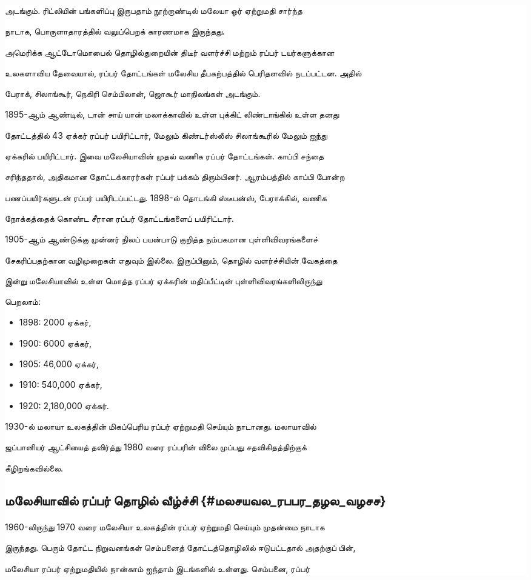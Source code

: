 அடங்கும். ரிட்லியின் பங்களிப்பு இருபதாம் நூற்றாண்டில் மலேயா ஓர் ஏற்றுமதி சார்ந்த

நாடாக, பொருளாதாரத்தில் வலுப்பெறக் காரணமாக இருந்தது.



அமெரிக்க ஆட்டோமொபைல் தொழில்துறையின் திடீர் வளர்ச்சி மற்றும் ரப்பர் டயர்களுக்கான

உலகளாவிய தேவையால், ரப்பர் தோட்டங்கள் மலேசிய தீபகற்பத்தில் பெரிதளவில் நடப்பட்டன. அதில்

பேராக், சிலாங்கூர், நெகிரி செம்பிலான், ஜொகூர் மாநிலங்கள் அடங்கும்.



1895-ஆம் ஆண்டில், டான் சாய் யான் மலாக்காவில் உள்ள புக்கிட் லிண்டாங்கில் உள்ள தனது

தோட்டத்தில் 43 ஏக்கர் ரப்பர் பயிரிட்டார், மேலும் கிண்டர்ஸ்லீஸ் சிலாங்கூரில் மேலும் ஐந்து

ஏக்கரில் பயிரிட்டார். இவை மலேசியாவின் முதல் வணிக ரப்பர் தோட்டங்கள். காப்பி சந்தை

சரிந்ததால், அதிகமான தோட்டக்காரர்கள் ரப்பர் பக்கம் திரும்பினர். ஆரம்பத்தில் காப்பி போன்ற

பணப்பயிர்களுடன் ரப்பர் பயிரிடப்பட்டது. 1898-ல் தொடங்கி ஸ்டீபன்ஸ், பேராக்கில், வணிக

நோக்கத்தைக் கொண்ட சீரான ரப்பர் தோட்டங்களைப் பயிரிட்டார்.



1905-ஆம் ஆண்டுக்கு முன்னர் நிலப் பயன்பாடு குறித்த நம்பகமான புள்ளிவிவரங்களைச்

சேகரிப்பதற்கான வழிமுறைகள் எதுவும் இல்லை. இருப்பினும், தொழில் வளர்ச்சியின் வேகத்தை

இன்று மலேசியாவில் உள்ள மொத்த ரப்பர் ஏக்கரின் மதிப்பீட்டின் புள்ளிவிவரங்களிலிருந்து

பெறலாம்:



-   1898: 2000 ஏக்கர்,

-   1900: 6000 ஏக்கர்,

-   1905: 46,000 ஏக்கர்,

-   1910: 540,000 ஏக்கர்,

-   1920: 2,180,000 ஏக்கர்.



1930-ல் மலாயா உலகத்தின் மிகப்பெரிய ரப்பர் ஏற்றுமதி செய்யும் நாடானது. மலாயாவில்

ஜப்பானியர் ஆட்சியைத் தவிர்த்து 1980 வரை ரப்பரின் விலை முப்பது சதவிகிதத்திற்குக்

கீழிறங்கவில்லை.



## மலேசியாவில் ரப்பர் தொழில் வீழ்ச்சி {#மலசயவல_ரபபர_தழல_வழசச}



1960-லிருந்து 1970 வரை மலேசியா உலகத்தின் ரப்பர் ஏற்றுமதி செய்யும் முதன்மை நாடாக

இருந்தது. பெரும் தோட்ட நிறுவனங்கள் செம்பனைத் தோட்டத்தொழிலில் ஈடுபட்டதால் அதற்குப் பின்,

மலேசியா ரப்பர் ஏற்றுமதியில் நான்காம் ஐந்தாம் இடங்களில் உள்ளது. செம்பனை, ரப்பர்
